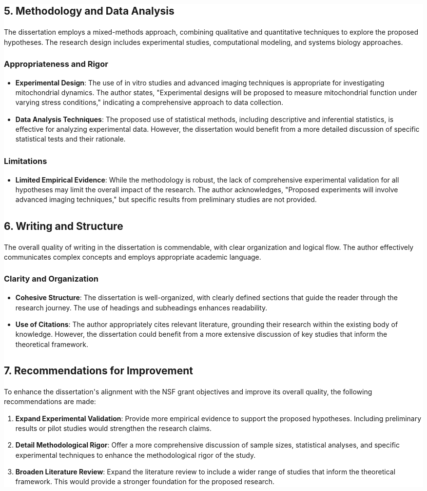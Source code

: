 ## 5. Methodology and Data Analysis

The dissertation employs a mixed-methods approach, combining qualitative and quantitative techniques to explore the proposed hypotheses. The research design includes experimental studies, computational modeling, and systems biology approaches.

### Appropriateness and Rigor
- **Experimental Design**: The use of in vitro studies and advanced imaging techniques is appropriate for investigating mitochondrial dynamics. The author states, "Experimental designs will be proposed to measure mitochondrial function under varying stress conditions," indicating a comprehensive approach to data collection.

- **Data Analysis Techniques**: The proposed use of statistical methods, including descriptive and inferential statistics, is effective for analyzing experimental data. However, the dissertation would benefit from a more detailed discussion of specific statistical tests and their rationale.

### Limitations
- **Limited Empirical Evidence**: While the methodology is robust, the lack of comprehensive experimental validation for all hypotheses may limit the overall impact of the research. The author acknowledges, "Proposed experiments will involve advanced imaging techniques," but specific results from preliminary studies are not provided.

## 6. Writing and Structure

The overall quality of writing in the dissertation is commendable, with clear organization and logical flow. The author effectively communicates complex concepts and employs appropriate academic language.

### Clarity and Organization
- **Cohesive Structure**: The dissertation is well-organized, with clearly defined sections that guide the reader through the research journey. The use of headings and subheadings enhances readability.

- **Use of Citations**: The author appropriately cites relevant literature, grounding their research within the existing body of knowledge. However, the dissertation could benefit from a more extensive discussion of key studies that inform the theoretical framework.

## 7. Recommendations for Improvement

To enhance the dissertation's alignment with the NSF grant objectives and improve its overall quality, the following recommendations are made:

1. **Expand Experimental Validation**: Provide more empirical evidence to support the proposed hypotheses. Including preliminary results or pilot studies would strengthen the research claims.

2. **Detail Methodological Rigor**: Offer a more comprehensive discussion of sample sizes, statistical analyses, and specific experimental techniques to enhance the methodological rigor of the study.

3. **Broaden Literature Review**: Expand the literature review to include a wider range of studies that inform the theoretical framework. This would provide a stronger foundation for the proposed research.
